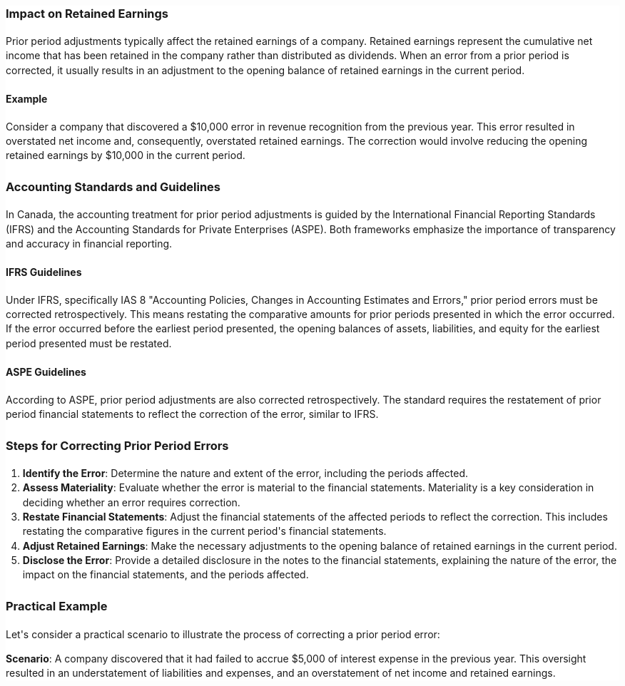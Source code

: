 ### Impact on Retained Earnings

Prior period adjustments typically affect the retained earnings of a company. Retained earnings represent the cumulative net income that has been retained in the company rather than distributed as dividends. When an error from a prior period is corrected, it usually results in an adjustment to the opening balance of retained earnings in the current period.

#### Example

Consider a company that discovered a $10,000 error in revenue recognition from the previous year. This error resulted in overstated net income and, consequently, overstated retained earnings. The correction would involve reducing the opening retained earnings by $10,000 in the current period.

### Accounting Standards and Guidelines

In Canada, the accounting treatment for prior period adjustments is guided by the International Financial Reporting Standards (IFRS) and the Accounting Standards for Private Enterprises (ASPE). Both frameworks emphasize the importance of transparency and accuracy in financial reporting.

#### IFRS Guidelines

Under IFRS, specifically IAS 8 "Accounting Policies, Changes in Accounting Estimates and Errors," prior period errors must be corrected retrospectively. This means restating the comparative amounts for prior periods presented in which the error occurred. If the error occurred before the earliest period presented, the opening balances of assets, liabilities, and equity for the earliest period presented must be restated.

#### ASPE Guidelines

According to ASPE, prior period adjustments are also corrected retrospectively. The standard requires the restatement of prior period financial statements to reflect the correction of the error, similar to IFRS.

### Steps for Correcting Prior Period Errors

1. **Identify the Error**: Determine the nature and extent of the error, including the periods affected.
2. **Assess Materiality**: Evaluate whether the error is material to the financial statements. Materiality is a key consideration in deciding whether an error requires correction.
3. **Restate Financial Statements**: Adjust the financial statements of the affected periods to reflect the correction. This includes restating the comparative figures in the current period's financial statements.
4. **Adjust Retained Earnings**: Make the necessary adjustments to the opening balance of retained earnings in the current period.
5. **Disclose the Error**: Provide a detailed disclosure in the notes to the financial statements, explaining the nature of the error, the impact on the financial statements, and the periods affected.

### Practical Example

Let's consider a practical scenario to illustrate the process of correcting a prior period error:

**Scenario**: A company discovered that it had failed to accrue $5,000 of interest expense in the previous year. This oversight resulted in an understatement of liabilities and expenses, and an overstatement of net income and retained earnings.
